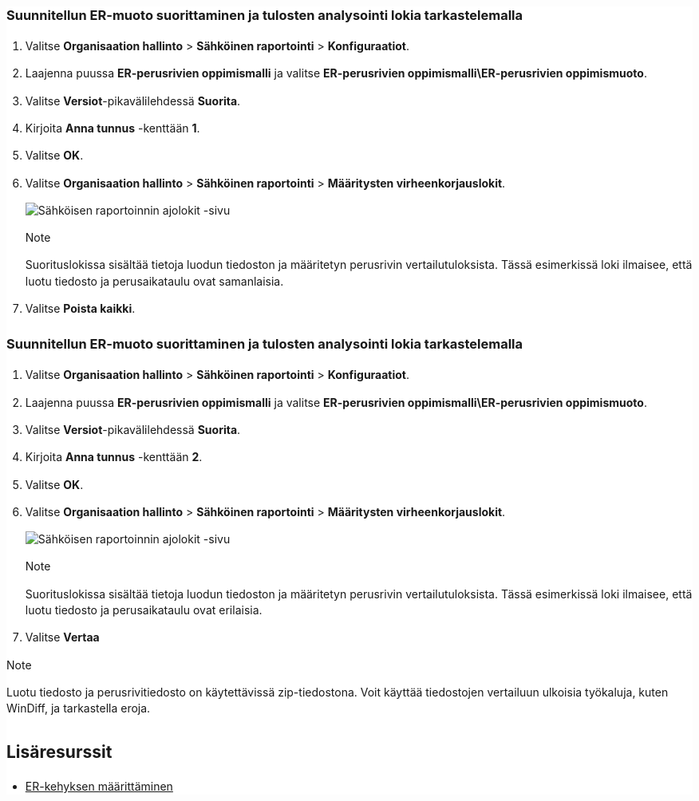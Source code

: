 ### <a name="run-the-designed-er-format-and-review-the-log-to-analyze-the-results"></a>Suunnitellun ER-muoto suorittaminen ja tulosten analysointi lokia tarkastelemalla

1. Valitse **Organisaation hallinto** \> **Sähköinen raportointi** \> **Konfiguraatiot**.
2. Laajenna puussa **ER-perusrivien oppimismalli** ja valitse **ER-perusrivien oppimismalli\\ER-perusrivien oppimismuoto**.
3. Valitse **Versiot**-pikavälilehdessä **Suorita**.
4. Kirjoita **Anna tunnus** -kenttään **1**.
5. Valitse **OK**.
6. Valitse **Organisaation hallinto** \> **Sähköinen raportointi** \> **Määritysten virheenkorjauslokit**.

    ![Sähköisen raportoinnin ajolokit -sivu](media/GER-BaselineSample-ReviewBaselineComparison1.PNG "Näyttökuva sähköisen raportoinnin ajolokit -sivusta")

    > [!NOTE]
    > Suorituslokissa sisältää tietoja luodun tiedoston ja määritetyn perusrivin vertailutuloksista. Tässä esimerkissä loki ilmaisee, että luotu tiedosto ja perusaikataulu ovat samanlaisia.

7. Valitse **Poista kaikki**.

### <a name="run-the-designed-er-format-and-review-the-log-to-analyze-the-results"></a>Suunnitellun ER-muoto suorittaminen ja tulosten analysointi lokia tarkastelemalla

1. Valitse **Organisaation hallinto** \> **Sähköinen raportointi** \> **Konfiguraatiot**.
2. Laajenna puussa **ER-perusrivien oppimismalli** ja valitse **ER-perusrivien oppimismalli\\ER-perusrivien oppimismuoto**.
3. Valitse **Versiot**-pikavälilehdessä **Suorita**.
4. Kirjoita **Anna tunnus** -kenttään **2**.
5. Valitse **OK**.
6. Valitse **Organisaation hallinto** \> **Sähköinen raportointi** \> **Määritysten virheenkorjauslokit**.

    ![Sähköisen raportoinnin ajolokit -sivu](media/GER-BaselineSample-ReviewBaselineComparison2.PNG "Näyttökuva sähköisen raportoinnin ajolokit -sivusta")

    > [!NOTE]
    > Suorituslokissa sisältää tietoja luodun tiedoston ja määritetyn perusrivin vertailutuloksista. Tässä esimerkissä loki ilmaisee, että luotu tiedosto ja perusaikataulu ovat erilaisia.

7. Valitse **Vertaa**

> [!NOTE]
> Luotu tiedosto ja perusrivitiedosto on käytettävissä zip-tiedostona. Voit käyttää tiedostojen vertailuun ulkoisia työkaluja, kuten WinDiff, ja tarkastella eroja.

## <a name="additional-resources"></a>Lisäresurssit

- [ER-kehyksen määrittäminen](electronic-reporting-er-configure-parameters.md)
